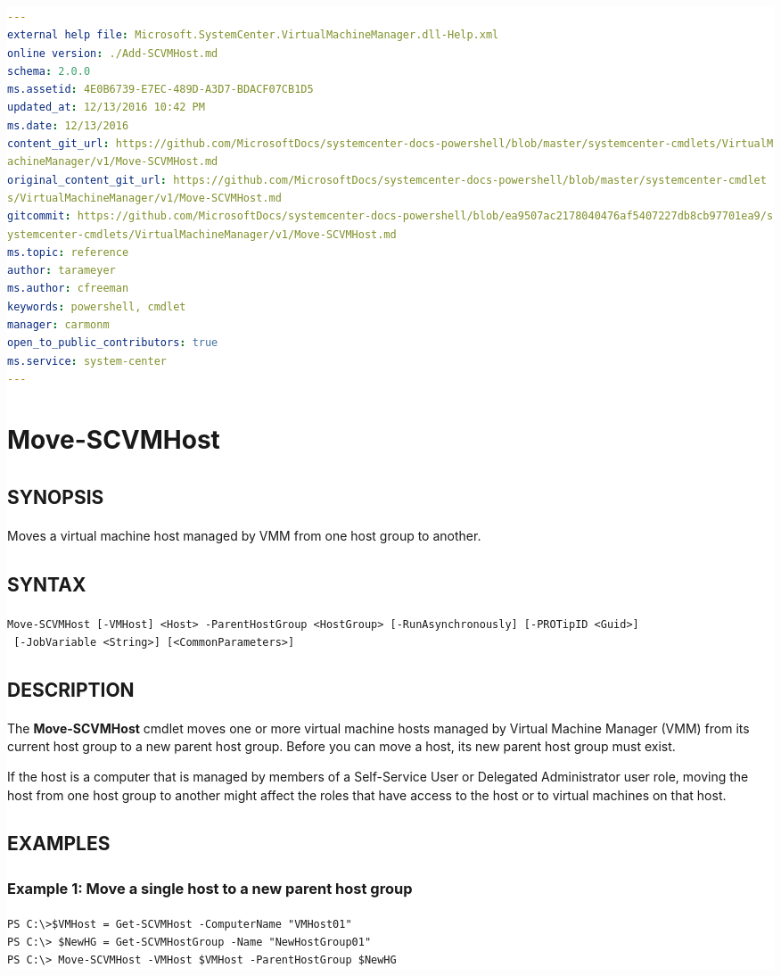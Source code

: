 ```yaml
---
external help file: Microsoft.SystemCenter.VirtualMachineManager.dll-Help.xml
online version: ./Add-SCVMHost.md
schema: 2.0.0
ms.assetid: 4E0B6739-E7EC-489D-A3D7-BDACF07CB1D5
updated_at: 12/13/2016 10:42 PM
ms.date: 12/13/2016
content_git_url: https://github.com/MicrosoftDocs/systemcenter-docs-powershell/blob/master/systemcenter-cmdlets/VirtualMachineManager/v1/Move-SCVMHost.md
original_content_git_url: https://github.com/MicrosoftDocs/systemcenter-docs-powershell/blob/master/systemcenter-cmdlets/VirtualMachineManager/v1/Move-SCVMHost.md
gitcommit: https://github.com/MicrosoftDocs/systemcenter-docs-powershell/blob/ea9507ac2178040476af5407227db8cb97701ea9/systemcenter-cmdlets/VirtualMachineManager/v1/Move-SCVMHost.md
ms.topic: reference
author: tarameyer
ms.author: cfreeman
keywords: powershell, cmdlet
manager: carmonm
open_to_public_contributors: true
ms.service: system-center
---
```


# Move-SCVMHost

## SYNOPSIS
Moves a virtual machine host managed by VMM from one host group to another.

## SYNTAX

```
Move-SCVMHost [-VMHost] <Host> -ParentHostGroup <HostGroup> [-RunAsynchronously] [-PROTipID <Guid>]
 [-JobVariable <String>] [<CommonParameters>]
```

## DESCRIPTION
The **Move-SCVMHost** cmdlet moves one or more virtual machine hosts managed by Virtual Machine Manager (VMM) from its current host group to a new parent host group.
Before you can move a host, its new parent host group must exist.

If the host is a computer that is managed by members of a Self-Service User or Delegated Administrator user role, moving the host from one host group to another might affect the roles that have access to the host or to virtual machines on that host.

## EXAMPLES

### Example 1: Move a single host to a new parent host group
```
PS C:\>$VMHost = Get-SCVMHost -ComputerName "VMHost01"
PS C:\> $NewHG = Get-SCVMHostGroup -Name "NewHostGroup01" 
PS C:\> Move-SCVMHost -VMHost $VMHost -ParentHostGroup $NewHG
```
